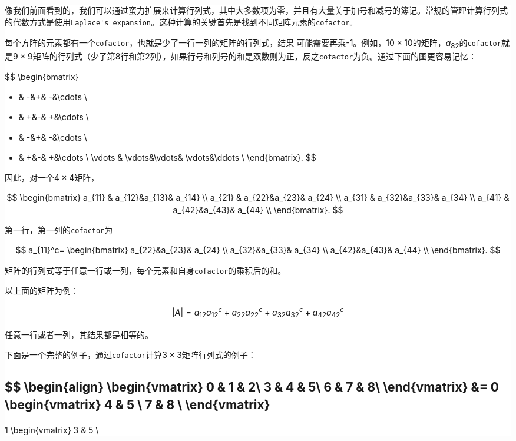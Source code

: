 像我们前面看到的，我们可以通过蛮力扩展来计算行列式，其中大多数项为零，并且有大量关于加号和减号的簿记。常规的管理计算行列式的代数方式是使用`Laplace's expansion`。这种计算的关键首先是找到不同矩阵元素的`cofactor`。

每个方阵的元素都有一个`cofactor`，也就是少了一行一列的矩阵的行列式，结果
可能需要再乘-1。例如，$10\times 10$的矩阵，$a_{82}$的`cofactor`就是$9\times 9$矩阵的行列式（少了第8行和第2列），如果行号和列号的和是双数则为正，反之`cofactor`为负。通过下面的图更容易记忆：

$$
\begin{bmatrix}
 + & -&+& -&\cdots \\
 - & +&-& +&\cdots \\
 + & -&+& -&\cdots \\
 - & +&-& +&\cdots \\
 \vdots & \vdots&\vdots& \vdots&\ddots \\
\end{bmatrix}.
$$

因此，对一个$4\times 4$矩阵，

$$
\begin{bmatrix}
 a_{11} & a_{12}&a_{13}& a_{14} \\
 a_{21} & a_{22}&a_{23}& a_{24} \\
 a_{31} & a_{32}&a_{33}& a_{34} \\
 a_{41} & a_{42}&a_{43}& a_{44} \\
\end{bmatrix}.
$$

第一行，第一列的`cofactor`为

$$
a_{11}^c=
\begin{bmatrix}
 a_{22}&a_{23}& a_{24} \\
 a_{32}&a_{33}& a_{34} \\
 a_{42}&a_{43}& a_{44} \\
\end{bmatrix}.
$$

矩阵的行列式等于任意一行或一列，每个元素和自身`cofactor`的乘积后的和。

以上面的矩阵为例：

$$
|A|=a_{12}a_{12}^c+a_{22}a_{22}^c+a_{32}a_{32}^c+a_{42}a_{42}^c
$$

任意一行或者一列，其结果都是相等的。

下面是一个完整的例子，通过`cofactor`计算$3\times3$矩阵行列式的例子：

$$
\begin{align}
\begin{vmatrix}
 0 & 1 & 2\\
 3 & 4 & 5\\
 6 & 7 & 8\\
\end{vmatrix}
&= 
0
\begin{vmatrix}
 4 & 5 \\
 7 & 8 \\
\end{vmatrix}
-
1
\begin{vmatrix}
 3 & 5 \\